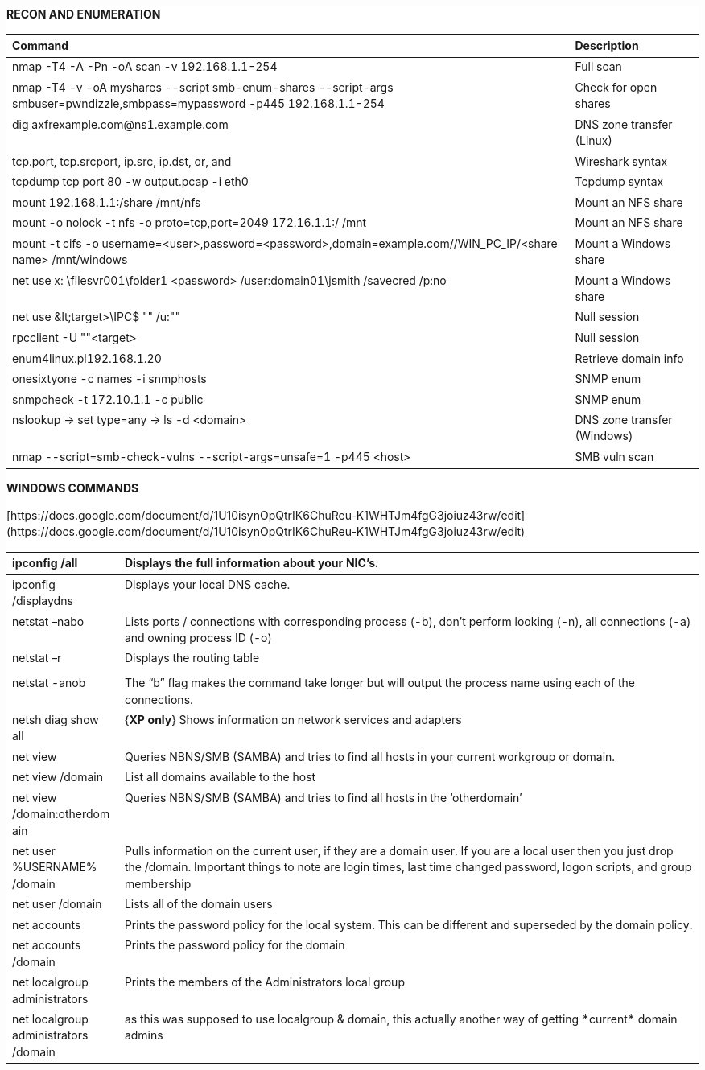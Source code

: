 **RECON AND ENUMERATION**

| **Command** | **Description** |
| :--- | :--- |
| nmap -T4 -A -Pn -oA scan -v 192.168.1.1-254 | Full scan |
| nmap -T4 -v -oA myshares --script smb-enum-shares --script-args smbuser=pwndizzle,smbpass=mypassword -p445 192.168.1.1-254 | Check for open shares |
| dig axfr[example.com](http://example.com/)@[ns1.example.com](http://ns1.example.com/) | DNS zone transfer \(Linux\) |
| tcp.port, tcp.srcport, ip.src, ip.dst, or, and | Wireshark syntax |
| tcpdump tcp port 80 -w output.pcap -i eth0 | Tcpdump syntax |
| mount 192.168.1.1:/share /mnt/nfs | Mount an NFS share |
| mount -o nolock -t nfs -o proto=tcp,port=2049 172.16.1.1:/ /mnt | Mount an NFS share |
| mount -t cifs -o username=&lt;user&gt;,password=&lt;password&gt;,domain=[example.com](http://example.com/)//WIN\_PC\_IP/&lt;share name&gt; /mnt/windows | Mount a Windows share |
| net use x: \filesvr001\folder1 &lt;password&gt; /user:domain01\jsmith /savecred /p:no | Mount a Windows share |
| net use \&lt;target&gt;\IPC$ "" /u:"" | Null session |
| rpcclient -U ""&lt;target&gt; | Null session |
| [enum4linux.pl](http://enum4linux.pl/)192.168.1.20 | Retrieve domain info |
| onesixtyone -c names -i snmphosts | SNMP enum |
| snmpcheck -t 172.10.1.1 -c public | SNMP enum |
| nslookup -&gt; set type=any -&gt; ls -d &lt;domain&gt; | DNS zone transfer \(Windows\) |
| nmap --script=smb-check-vulns --script-args=unsafe=1 -p445 &lt;host&gt; | SMB vuln scan |

**WINDOWS COMMANDS**

[https://docs.google.com/document/d/1U10isynOpQtrIK6ChuReu-K1WHTJm4fgG3joiuz43rw/edit](https://docs.google.com/document/d/1U10isynOpQtrIK6ChuReu-K1WHTJm4fgG3joiuz43rw/edit)

| ipconfig /all | Displays the full information about your NIC’s. |
| :--- | :--- |
| ipconfig /displaydns | Displays your local DNS cache. |
| netstat –nabo | Lists ports / connections with corresponding process \(-b\), don’t perform looking \(-n\), all connections \(-a\) and owning process ID \(-o\) |
| netstat –r | Displays the routing table |
|  |  |
| netstat -anob  | The “b” flag makes the command take longer but will output the process name using each of the connections. |
| netsh diag show all | {**XP only**} Shows information on network services and adapters |
| net view | Queries NBNS/SMB \(SAMBA\) and tries to find all hosts in your current workgroup or domain. |
| net view /domain | List all domains available to the host |
| net view /domain:otherdomain | Queries NBNS/SMB \(SAMBA\) and tries to find all hosts in the ‘otherdomain’ |
| net user %USERNAME% /domain | Pulls information on the current user, if they are a domain user. If you are a local user then you just drop the /domain. Important things to note are login times, last time changed password, logon scripts, and group membership |
| net user /domain | Lists all of the domain users |
| net accounts | Prints the password policy for the local system. This can be different and superseded by the domain policy. |
| net accounts /domain | Prints the password policy for the domain |
| net localgroup administrators | Prints the members of the Administrators local group |
| net localgroup administrators /domain | as this was supposed to use localgroup & domain, this actually another way of getting \*current\* domain admins |